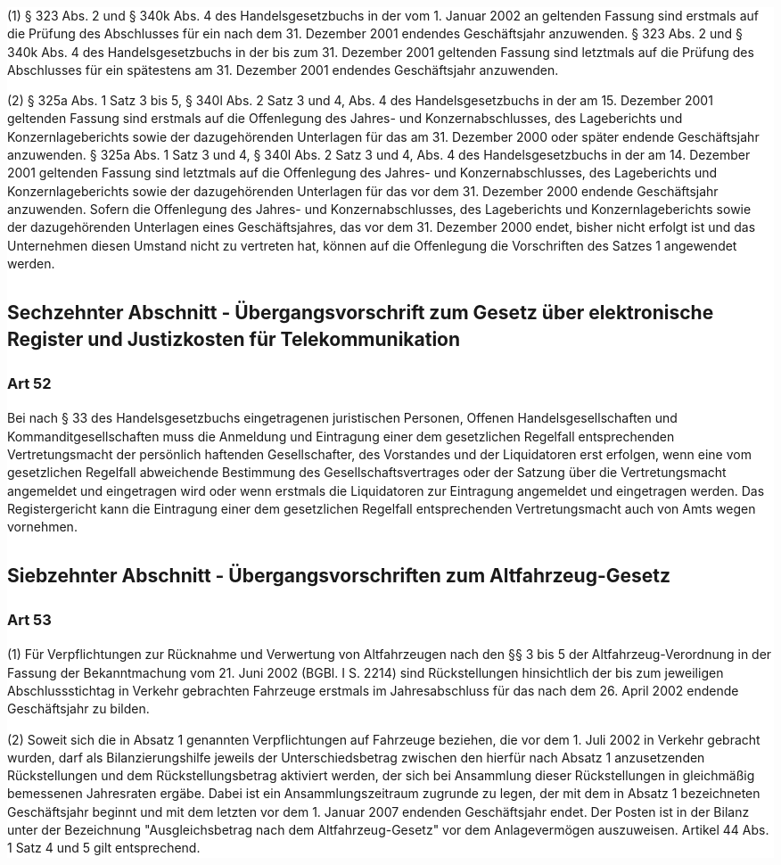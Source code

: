 (1) § 323 Abs. 2 und § 340k Abs. 4 des Handelsgesetzbuchs in der vom 1. Januar 2002 an geltenden Fassung sind erstmals auf die Prüfung des Abschlusses für ein nach dem 31. Dezember 2001 endendes Geschäftsjahr anzuwenden. § 323 Abs. 2 und § 340k Abs. 4 des Handelsgesetzbuchs in der bis zum 31. Dezember 2001 geltenden Fassung sind letztmals auf die Prüfung des Abschlusses für ein spätestens am 31. Dezember 2001 endendes Geschäftsjahr anzuwenden.

(2) § 325a Abs. 1 Satz 3 bis 5, § 340l Abs. 2 Satz 3 und 4, Abs. 4 des Handelsgesetzbuchs in der am 15. Dezember 2001 geltenden Fassung sind erstmals auf die Offenlegung des Jahres- und Konzernabschlusses, des Lageberichts und Konzernlageberichts sowie der dazugehörenden Unterlagen für das am 31. Dezember 2000 oder später endende Geschäftsjahr anzuwenden. § 325a Abs. 1 Satz 3 und 4, § 340l Abs. 2 Satz 3 und 4, Abs. 4 des Handelsgesetzbuchs in der am 14. Dezember 2001 geltenden Fassung sind letztmals auf die Offenlegung des Jahres- und Konzernabschlusses, des Lageberichts und Konzernlageberichts sowie der dazugehörenden Unterlagen für das vor dem 31. Dezember 2000 endende Geschäftsjahr anzuwenden. Sofern die Offenlegung des Jahres- und Konzernabschlusses, des Lageberichts und Konzernlageberichts sowie der dazugehörenden Unterlagen eines Geschäftsjahres, das vor dem 31. Dezember 2000 endet, bisher nicht erfolgt ist und das Unternehmen diesen Umstand nicht zu vertreten hat, können auf die Offenlegung die Vorschriften des Satzes 1 angewendet werden.


## Sechzehnter Abschnitt - Übergangsvorschrift zum Gesetz über elektronische Register und Justizkosten für Telekommunikation



### Art 52

Bei nach § 33 des Handelsgesetzbuchs eingetragenen juristischen Personen, Offenen Handelsgesellschaften und Kommanditgesellschaften muss die Anmeldung und Eintragung einer dem gesetzlichen Regelfall entsprechenden Vertretungsmacht der persönlich haftenden Gesellschafter, des Vorstandes und der Liquidatoren erst erfolgen, wenn eine vom gesetzlichen Regelfall abweichende Bestimmung des Gesellschaftsvertrages oder der Satzung über die Vertretungsmacht angemeldet und eingetragen wird oder wenn erstmals die Liquidatoren zur Eintragung angemeldet und eingetragen werden. Das Registergericht kann die Eintragung einer dem gesetzlichen Regelfall entsprechenden Vertretungsmacht auch von Amts wegen vornehmen.


## Siebzehnter Abschnitt - Übergangsvorschriften zum Altfahrzeug-Gesetz



### Art 53

(1) Für Verpflichtungen zur Rücknahme und Verwertung von Altfahrzeugen nach den §§ 3 bis 5 der Altfahrzeug-Verordnung in der Fassung der Bekanntmachung vom 21. Juni 2002 (BGBl. I S. 2214) sind Rückstellungen hinsichtlich der bis zum jeweiligen Abschlussstichtag in Verkehr gebrachten Fahrzeuge erstmals im Jahresabschluss für das nach dem 26. April 2002 endende Geschäftsjahr zu bilden.

(2) Soweit sich die in Absatz 1 genannten Verpflichtungen auf Fahrzeuge beziehen, die vor dem 1. Juli 2002 in Verkehr gebracht wurden, darf als Bilanzierungshilfe jeweils der Unterschiedsbetrag zwischen den hierfür nach Absatz 1 anzusetzenden Rückstellungen und dem Rückstellungsbetrag aktiviert werden, der sich bei Ansammlung dieser Rückstellungen in gleichmäßig bemessenen Jahresraten ergäbe. Dabei ist ein Ansammlungszeitraum zugrunde zu legen, der mit dem in Absatz 1 bezeichneten Geschäftsjahr beginnt und mit dem letzten vor dem 1. Januar 2007 endenden Geschäftsjahr endet. Der Posten ist in der Bilanz unter der Bezeichnung "Ausgleichsbetrag nach dem Altfahrzeug-Gesetz" vor dem Anlagevermögen auszuweisen. Artikel 44 Abs. 1 Satz 4 und 5 gilt entsprechend.
